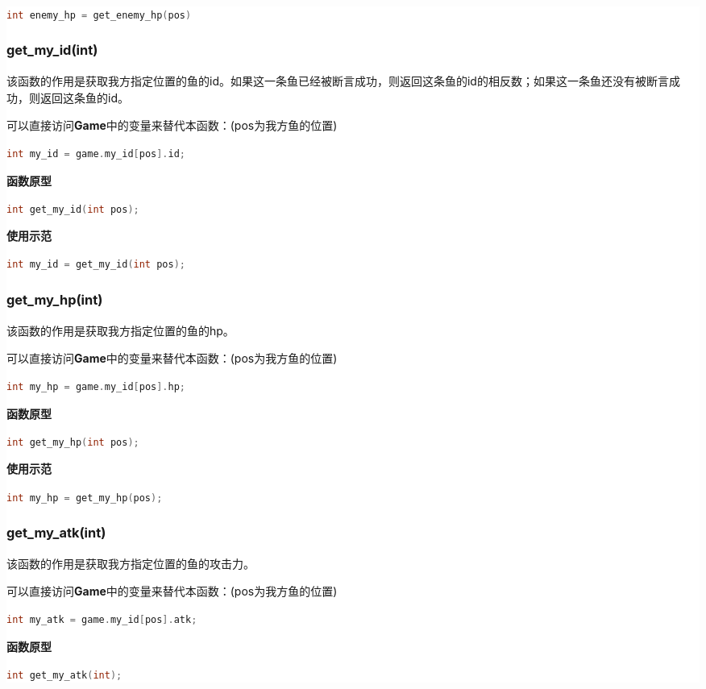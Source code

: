 ```c++
int enemy_hp = get_enemy_hp(pos)
```

### get_my_id(int)

该函数的作用是获取我方指定位置的鱼的id。如果这一条鱼已经被断言成功，则返回这条鱼的id的相反数；如果这一条鱼还没有被断言成功，则返回这条鱼的id。

可以直接访问**Game**中的变量来替代本函数：(pos为我方鱼的位置)

```c++
int my_id = game.my_id[pos].id;
```

**函数原型**

```c++
int get_my_id(int pos);
```

**使用示范**

```c++
int my_id = get_my_id(int pos);
```

### get_my_hp(int)

该函数的作用是获取我方指定位置的鱼的hp。

可以直接访问**Game**中的变量来替代本函数：(pos为我方鱼的位置)

```c++
int my_hp = game.my_id[pos].hp;
```

**函数原型**

```c++
int get_my_hp(int pos);
```

**使用示范**

```c++
int my_hp = get_my_hp(pos);
```

### get_my_atk(int)

该函数的作用是获取我方指定位置的鱼的攻击力。

可以直接访问**Game**中的变量来替代本函数：(pos为我方鱼的位置)

```c++
int my_atk = game.my_id[pos].atk;
```

**函数原型**

```c++
int get_my_atk(int);
```
